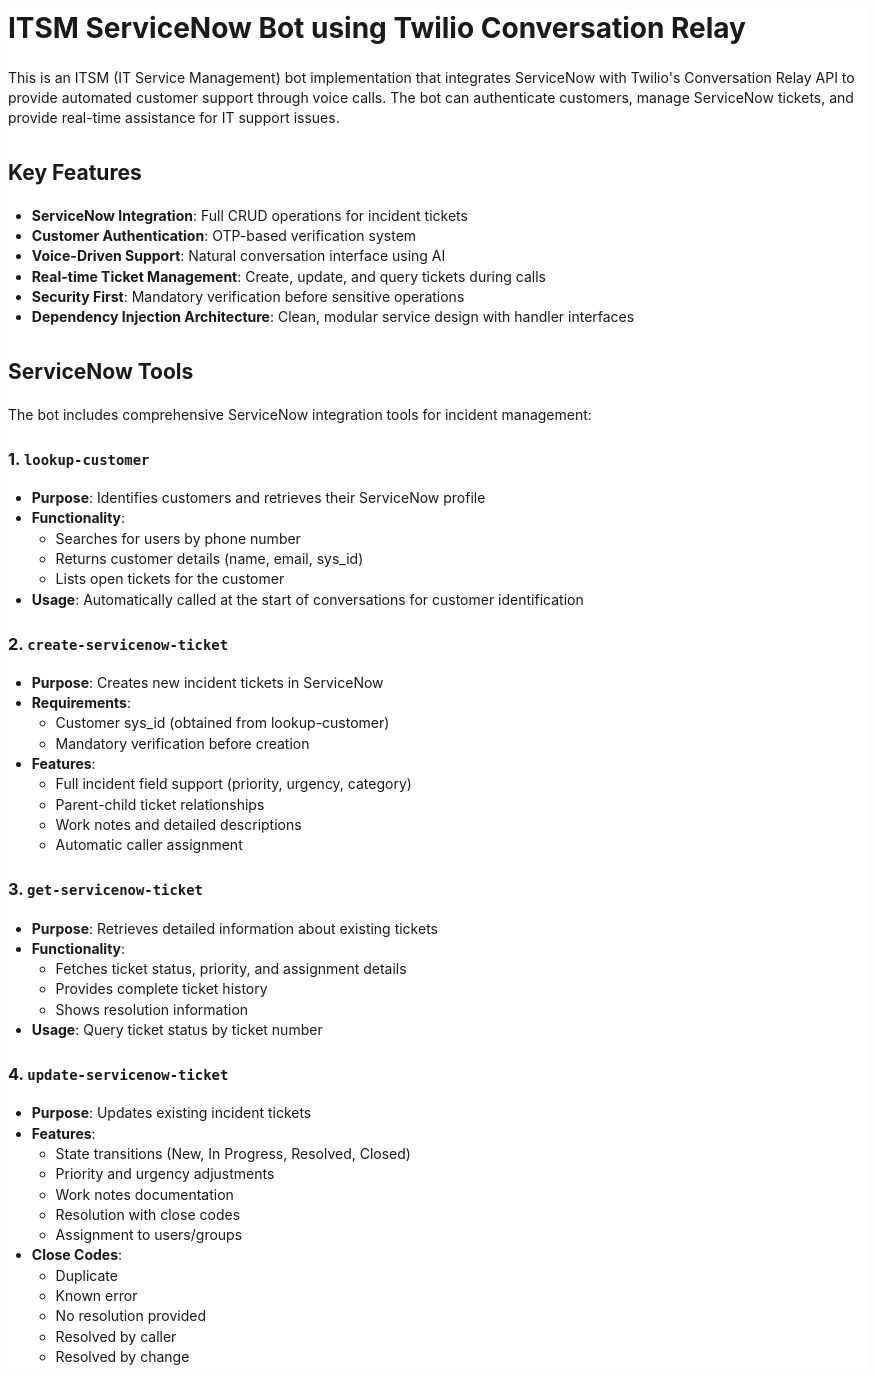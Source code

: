 # ITSM ServiceNow Bot using Twilio Conversation Relay

This is an ITSM (IT Service Management) bot implementation that integrates ServiceNow with Twilio's Conversation Relay API to provide automated customer support through voice calls. The bot can authenticate customers, manage ServiceNow tickets, and provide real-time assistance for IT support issues.

## Key Features

- **ServiceNow Integration**: Full CRUD operations for incident tickets
- **Customer Authentication**: OTP-based verification system  
- **Voice-Driven Support**: Natural conversation interface using AI
- **Real-time Ticket Management**: Create, update, and query tickets during calls
- **Security First**: Mandatory verification before sensitive operations
- **Dependency Injection Architecture**: Clean, modular service design with handler interfaces

## ServiceNow Tools

The bot includes comprehensive ServiceNow integration tools for incident management:

### 1. `lookup-customer`
- **Purpose**: Identifies customers and retrieves their ServiceNow profile
- **Functionality**: 
  - Searches for users by phone number
  - Returns customer details (name, email, sys_id)
  - Lists open tickets for the customer
- **Usage**: Automatically called at the start of conversations for customer identification

### 2. `create-servicenow-ticket`
- **Purpose**: Creates new incident tickets in ServiceNow
- **Requirements**: 
  - Customer sys_id (obtained from lookup-customer)
  - Mandatory verification before creation
- **Features**:
  - Full incident field support (priority, urgency, category)
  - Parent-child ticket relationships
  - Work notes and detailed descriptions
  - Automatic caller assignment

### 3. `get-servicenow-ticket`
- **Purpose**: Retrieves detailed information about existing tickets
- **Functionality**:
  - Fetches ticket status, priority, and assignment details
  - Provides complete ticket history
  - Shows resolution information
- **Usage**: Query ticket status by ticket number

### 4. `update-servicenow-ticket`
- **Purpose**: Updates existing incident tickets
- **Features**:
  - State transitions (New, In Progress, Resolved, Closed)
  - Priority and urgency adjustments
  - Work notes documentation
  - Resolution with close codes
  - Assignment to users/groups
- **Close Codes**: 
  - Duplicate
  - Known error
  - No resolution provided
  - Resolved by caller
  - Resolved by change